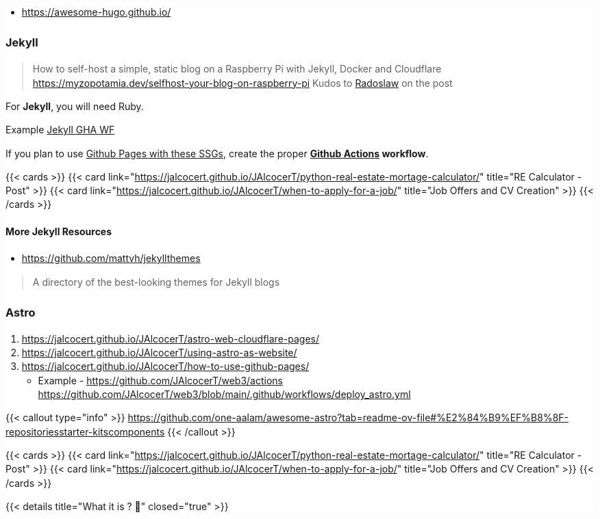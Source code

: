 * https://awesome-hugo.github.io/



### Jekyll


> How to self-host a simple, static blog on a Raspberry Pi with Jekyll, Docker and Cloudflare
 https://myzopotamia.dev/selfhost-your-blog-on-raspberry-pi Kudos to [Radoslaw](https://github.com/rskupnik) on the post

For **Jekyll**, you will need Ruby.

Example [Jekyll GHA WF](https://github.com/JAlcocerT/RPi/blob/main/.github/workflows/pages-deploy.yml)

If you plan to use [Github Pages with these SSGs](https://jalcocert.github.io/JAlcocerT/how-to-use-github-pages/), create the proper **[Github Actions](https://jalcocert.github.io/JAlcocerT/github-actions-use-cases) workflow**.


{{< cards >}}
  {{< card link="https://jalcocert.github.io/JAlcocerT/python-real-estate-mortage-calculator/" title="RE Calculator - Post"  >}}
  {{< card link="https://jalcocert.github.io/JAlcocerT/when-to-apply-for-a-job/" title="Job Offers and CV Creation" >}}
{{< /cards >}}

#### More Jekyll Resources

* https://github.com/mattvh/jekyllthemes

> A directory of the best-looking themes for Jekyll blogs



### Astro       


1. https://jalcocert.github.io/JAlcocerT/astro-web-cloudflare-pages/
2. https://jalcocert.github.io/JAlcocerT/using-astro-as-website/
3. https://jalcocert.github.io/JAlcocerT/how-to-use-github-pages/
    * Example - https://github.com/JAlcocerT/web3/actions
    https://github.com/JAlcocerT/web3/blob/main/.github/workflows/deploy_astro.yml

{{< callout type="info" >}}
https://github.com/one-aalam/awesome-astro?tab=readme-ov-file#%E2%84%B9%EF%B8%8F-repositoriesstarter-kitscomponents
{{< /callout >}}

{{< cards >}}
  {{< card link="https://jalcocert.github.io/JAlcocerT/python-real-estate-mortage-calculator/" title="RE Calculator - Post"  >}}
  {{< card link="https://jalcocert.github.io/JAlcocerT/when-to-apply-for-a-job/" title="Job Offers and CV Creation" >}}
{{< /cards >}}

{{< details title="What it is ? 📌" closed="true" >}}
